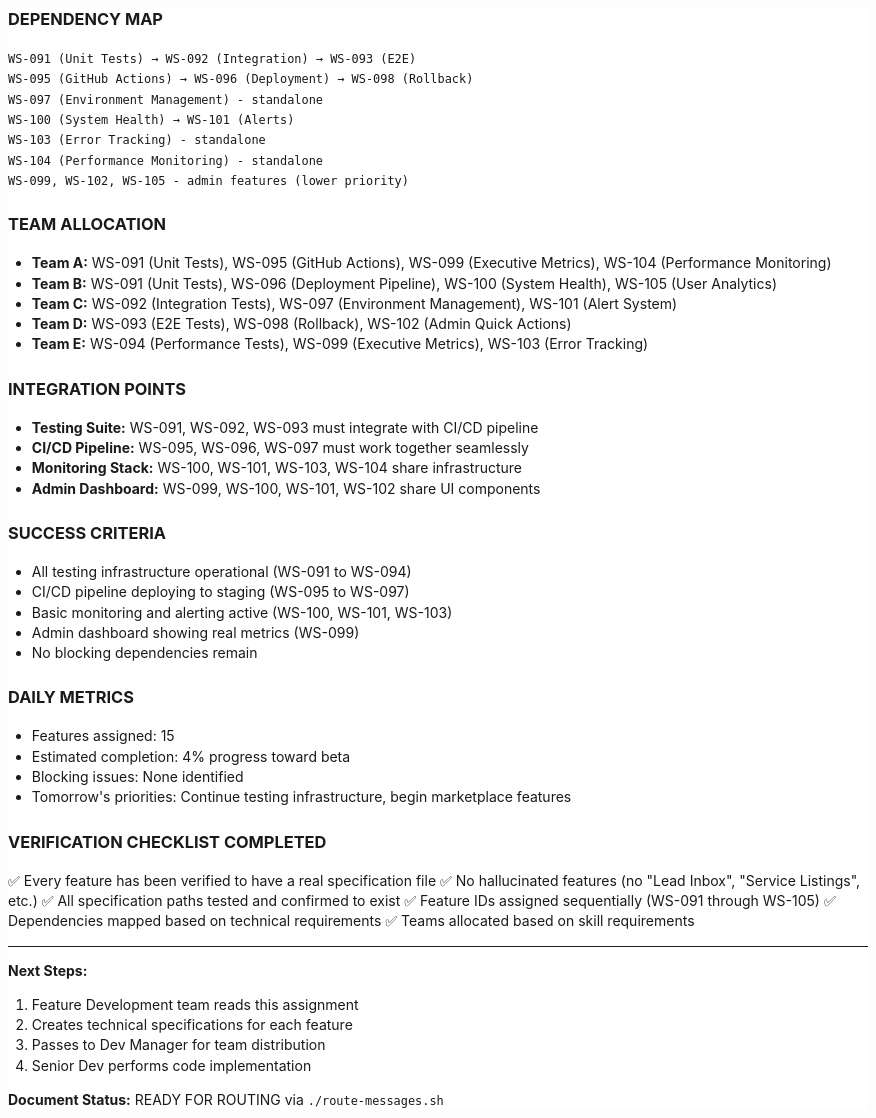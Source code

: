 ### DEPENDENCY MAP
```
WS-091 (Unit Tests) → WS-092 (Integration) → WS-093 (E2E)
WS-095 (GitHub Actions) → WS-096 (Deployment) → WS-098 (Rollback)
WS-097 (Environment Management) - standalone
WS-100 (System Health) → WS-101 (Alerts)
WS-103 (Error Tracking) - standalone
WS-104 (Performance Monitoring) - standalone
WS-099, WS-102, WS-105 - admin features (lower priority)
```

### TEAM ALLOCATION
- **Team A:** WS-091 (Unit Tests), WS-095 (GitHub Actions), WS-099 (Executive Metrics), WS-104 (Performance Monitoring)
- **Team B:** WS-091 (Unit Tests), WS-096 (Deployment Pipeline), WS-100 (System Health), WS-105 (User Analytics)
- **Team C:** WS-092 (Integration Tests), WS-097 (Environment Management), WS-101 (Alert System)
- **Team D:** WS-093 (E2E Tests), WS-098 (Rollback), WS-102 (Admin Quick Actions)
- **Team E:** WS-094 (Performance Tests), WS-099 (Executive Metrics), WS-103 (Error Tracking)

### INTEGRATION POINTS
- **Testing Suite:** WS-091, WS-092, WS-093 must integrate with CI/CD pipeline
- **CI/CD Pipeline:** WS-095, WS-096, WS-097 must work together seamlessly
- **Monitoring Stack:** WS-100, WS-101, WS-103, WS-104 share infrastructure
- **Admin Dashboard:** WS-099, WS-100, WS-101, WS-102 share UI components

### SUCCESS CRITERIA
- All testing infrastructure operational (WS-091 to WS-094)
- CI/CD pipeline deploying to staging (WS-095 to WS-097)
- Basic monitoring and alerting active (WS-100, WS-101, WS-103)
- Admin dashboard showing real metrics (WS-099)
- No blocking dependencies remain

### DAILY METRICS
- Features assigned: 15
- Estimated completion: 4% progress toward beta
- Blocking issues: None identified
- Tomorrow's priorities: Continue testing infrastructure, begin marketplace features

### VERIFICATION CHECKLIST COMPLETED
✅ Every feature has been verified to have a real specification file
✅ No hallucinated features (no "Lead Inbox", "Service Listings", etc.)
✅ All specification paths tested and confirmed to exist
✅ Feature IDs assigned sequentially (WS-091 through WS-105)
✅ Dependencies mapped based on technical requirements
✅ Teams allocated based on skill requirements

---

**Next Steps:**
1. Feature Development team reads this assignment
2. Creates technical specifications for each feature
3. Passes to Dev Manager for team distribution
4. Senior Dev performs code implementation

**Document Status:** READY FOR ROUTING via `./route-messages.sh`